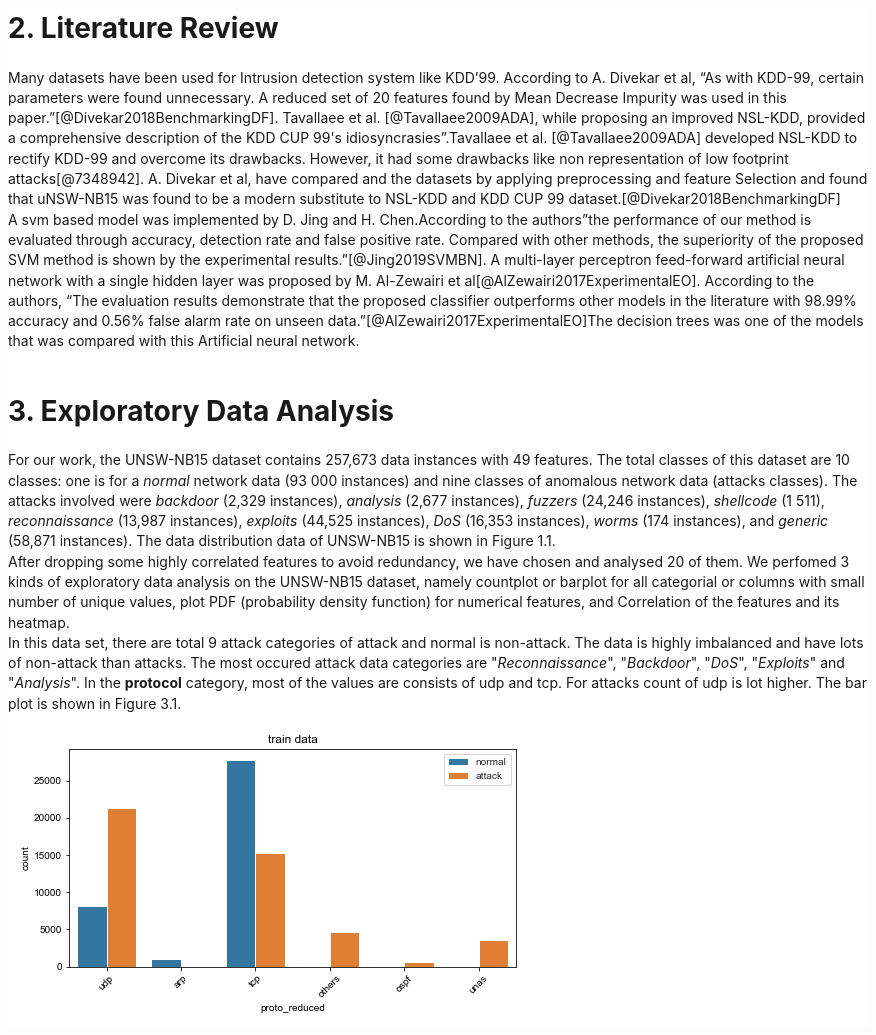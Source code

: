# 2. Literature Review

Many datasets have been used for Intrusion detection system like KDD’99. According to A. Divekar et al, “As with KDD-99, certain parameters were found unnecessary. A reduced set of 20 features found by Mean Decrease Impurity was used in this paper.”[@Divekar2018BenchmarkingDF]. Tavallaee et al. [@Tavallaee2009ADA], while proposing an improved NSL-KDD, provided a comprehensive description of the KDD CUP 99's idiosyncrasies”.Tavallaee et al. [@Tavallaee2009ADA] developed NSL-KDD to rectify KDD-99 and overcome its drawbacks. However, it had some drawbacks like non representation of low footprint attacks[@7348942]. A. Divekar et al, have compared and the datasets by applying preprocessing and feature Selection and found that uNSW-NB15 was found to be a modern substitute to  NSL-KDD and KDD CUP 99 dataset.[@Divekar2018BenchmarkingDF]  
A svm based model was implemented by D. Jing and H. Chen.According to the authors”the performance of our method is evaluated through accuracy, detection rate and false positive rate. Compared with other methods, the superiority of the proposed SVM method is shown by the experimental results.”[@Jing2019SVMBN].
A multi-layer perceptron feed-forward artificial neural network with a single hidden layer was proposed by M. Al-Zewairi et al[@AlZewairi2017ExperimentalEO]. According to the authors, “The evaluation results demonstrate that the proposed classifier outperforms other models in the literature with 98.99% accuracy and 0.56% false alarm rate on unseen data.”[@AlZewairi2017ExperimentalEO]The decision trees was one of the models that was compared with this Artificial neural network.


# 3. Exploratory Data Analysis

For our work, the UNSW-NB15 dataset contains 257,673 data instances with 49 features. The total classes of this dataset are 10 classes: one is for a *normal* network data (93 000 instances) and nine classes of anomalous network data (attacks classes).  The attacks involved were *backdoor* (2,329 instances), *analysis* (2,677 instances), *fuzzers* (24,246 instances), *shellcode* (1 511), *reconnaissance* (13,987 instances), *exploits* (44,525 instances), *DoS* (16,353 instances), *worms* (174 instances), and *generic* (58,871 instances). 
The data distribution data of UNSW-NB15 is shown in Figure 1.1.  
After dropping some highly correlated features to avoid redundancy, we have chosen and analysed 20 of them. We perfomed 3 kinds of exploratory data analysis on the UNSW-NB15 dataset, namely countplot or barplot for all categorial or columns with small number of unique values, plot PDF (probability density function) for numerical features, and Correlation of the features and its heatmap.  
In this data set, there are total 9 attack categories of attack and normal is non-attack. The data is highly imbalanced and have lots of non-attack than attacks.
The most occured attack data categories are "*Reconnaissance*", "*Backdoor*", "*DoS*", "*Exploits*" and "*Analysis*". 
In the **protocol** category, most of the values are consists of udp and tcp. For attacks count of udp is lot higher. The bar plot is shown in Figure 3.1.

![Figure 3.1](images/EDA/protocol.png)
